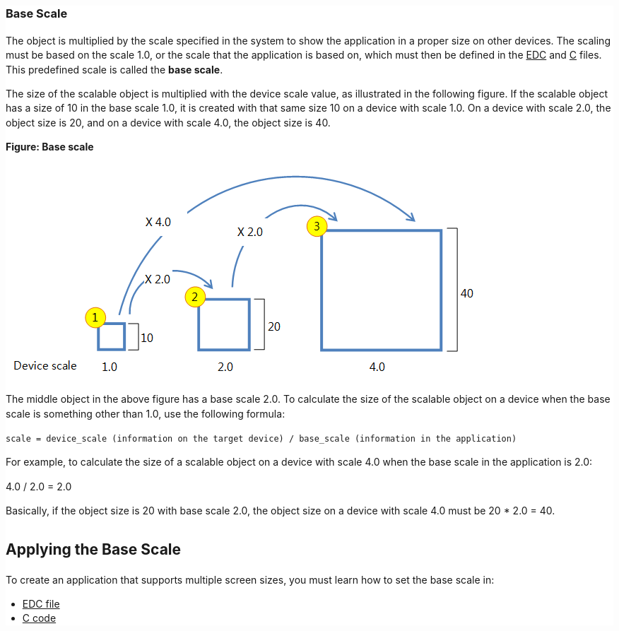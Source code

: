 ### Base Scale

The object is multiplied by the scale specified in the system to show the application in a proper size on other devices. The scaling must be based on the scale 1.0, or the scale that the application is based on, which must then be defined in the [EDC](#setting-the-base-scale-in-the-edc-file) and [C](#setting-the-base-scale-in-the-c-code) files. This predefined scale is called the **base scale**.

The size of the scalable object is multiplied with the device scale value, as illustrated in the following figure. If the scalable object has a size of 10 in the base scale 1.0, it is created with that same size 10 on a device with scale 1.0. On a device with scale 2.0, the object size is 20, and on a device with scale 4.0, the object size is 40.

**Figure: Base scale**

![Base scale](./media/base_scale.png)

The middle object in the above figure has a base scale 2.0. To calculate the size of the scalable object on a device when the base scale is something other than 1.0, use the following formula:

```
scale = device_scale (information on the target device) / base_scale (information in the application)
```

For example, to calculate the size of a scalable object on a device with scale 4.0 when the base scale in the application is 2.0:

4.0 / 2.0 = 2.0

Basically, if the object size is 20 with base scale 2.0, the object size on a device with scale 4.0 must be 20 * 2.0 = 40.

## Applying the Base Scale

To create an application that supports multiple screen sizes, you must learn how to set the base scale in:

- [EDC file](#setting-the-base-scale-in-the-edc-file)
- [C code](#setting-the-base-scale-in-the-c-code)
